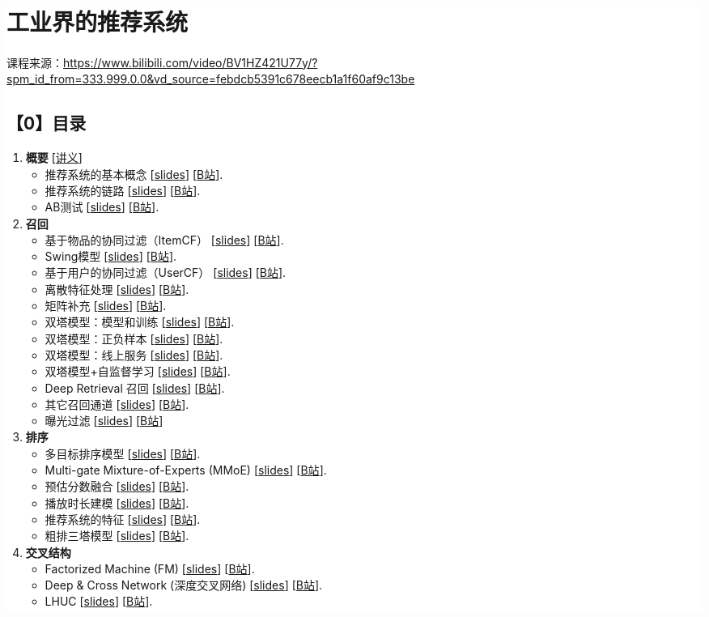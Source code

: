 # 工业界的推荐系统



课程来源：https://www.bilibili.com/video/BV1HZ421U77y/?spm_id_from=333.999.0.0&vd_source=febdcb5391c678eecb1a1f60af9c13be



## 【0】目录

1. **概要** [[讲义](https://github.com/wangshusen/RecommenderSystem/blob/main/Notes/01_Basics.pdf)]
   - 推荐系统的基本概念 [[slides](https://github.com/wangshusen/RecommenderSystem/blob/main/Slides/01_Basics_01.pdf)]  [[B站](https://www.bilibili.com/video/BV1PS4y1A7za)].
   - 推荐系统的链路 [[slides](https://github.com/wangshusen/RecommenderSystem/blob/main/Slides/01_Basics_02.pdf)]  [[B站](https://www.bilibili.com/video/BV1hF411M7b5)].
   - AB测试 [[slides](https://github.com/wangshusen/RecommenderSystem/blob/main/Slides/01_Basics_03.pdf)]  [[B站](https://www.bilibili.com/video/BV1J44y1o7gf)].
2. **召回**
   - 基于物品的协同过滤（ItemCF） [[slides](https://github.com/wangshusen/RecommenderSystem/blob/main/Slides/02_Retrieval_01.pdf)]  [[B站](https://www.bilibili.com/video/BV1mA4y1Q7RN)].
   - Swing模型 [[slides](https://github.com/wangshusen/RecommenderSystem/blob/main/Slides/02_Retrieval_02.pdf)]  [[B站](https://www.bilibili.com/video/BV1DA4y1Q7rB)].
   - 基于用户的协同过滤（UserCF） [[slides](https://github.com/wangshusen/RecommenderSystem/blob/main/Slides/02_Retrieval_03.pdf)]  [[B站](https://www.bilibili.com/video/BV1HY4y1Y7P1)].
   - 离散特征处理 [[slides](https://github.com/wangshusen/RecommenderSystem/blob/main/Slides/02_Retrieval_04.pdf)]  [[B站](https://www.bilibili.com/video/BV1pS4y1a7QT)].
   - 矩阵补充 [[slides](https://github.com/wangshusen/RecommenderSystem/blob/main/Slides/02_Retrieval_05.pdf)]  [[B站](https://www.bilibili.com/video/BV1b34y1e7En)].
   - 双塔模型：模型和训练 [[slides](https://github.com/wangshusen/RecommenderSystem/blob/main/Slides/02_Retrieval_06.pdf)]  [[B站](https://www.bilibili.com/video/BV1YA4y1D75Q)].
   - 双塔模型：正负样本 [[slides](https://github.com/wangshusen/RecommenderSystem/blob/main/Slides/02_Retrieval_07.pdf)]  [[B站](https://www.bilibili.com/video/BV133411T7ue)].
   - 双塔模型：线上服务 [[slides](https://github.com/wangshusen/RecommenderSystem/blob/main/Slides/02_Retrieval_08.pdf)]  [[B站](https://www.bilibili.com/video/BV1KY4y1h73Y)].
   - 双塔模型+自监督学习 [[slides](https://github.com/wangshusen/RecommenderSystem/blob/main/Slides/02_Retrieval_09.pdf)]  [[B站](https://www.bilibili.com/video/BV1v24y1B7JH)].
   - Deep Retrieval 召回 [[slides](https://github.com/wangshusen/RecommenderSystem/blob/main/Slides/02_Retrieval_10.pdf)]  [[B站](https://www.bilibili.com/video/BV1Fu4y1b7PL)].
   - 其它召回通道 [[slides](https://github.com/wangshusen/RecommenderSystem/blob/main/Slides/02_Retrieval_11.pdf)]  [[B站](https://www.bilibili.com/video/BV1m5411R7nd)].
   - 曝光过滤 [[slides](https://github.com/wangshusen/RecommenderSystem/blob/main/Slides/02_Retrieval_12.pdf)]  [[B站](https://www.bilibili.com/video/BV1sa4y137LF)]
3. **排序**
   - 多目标排序模型 [[slides](https://github.com/wangshusen/RecommenderSystem/blob/main/Slides/03_Rank_01.pdf)]  [[B站](https://www.bilibili.com/video/BV19t4y1p7UM)].
   - Multi-gate Mixture-of-Experts (MMoE) [[slides](https://github.com/wangshusen/RecommenderSystem/blob/main/Slides/03_Rank_02.pdf)]  [[B站](https://www.bilibili.com/video/BV14Y411M74v)].
   - 预估分数融合 [[slides](https://github.com/wangshusen/RecommenderSystem/blob/main/Slides/03_Rank_03.pdf)]  [[B站](https://www.bilibili.com/video/BV1YT411578u)].
   - 播放时长建模 [[slides](https://github.com/wangshusen/RecommenderSystem/blob/main/Slides/03_Rank_04.pdf)]  [[B站](https://www.bilibili.com/video/BV1394y1277M)].
   - 推荐系统的特征 [[slides](https://github.com/wangshusen/RecommenderSystem/blob/main/Slides/03_Rank_05.pdf)]  [[B站](https://www.bilibili.com/video/BV1gN4y157TM)].
   - 粗排三塔模型 [[slides](https://github.com/wangshusen/RecommenderSystem/blob/main/Slides/03_Rank_06.pdf)]  [[B站](https://www.bilibili.com/video/BV1Dd4y1m7KT)].
4. **交叉结构**
   - Factorized Machine (FM) [[slides](https://github.com/wangshusen/RecommenderSystem/blob/main/Slides/04_Cross_01.pdf)]  [[B站](https://www.bilibili.com/video/BV15V4y1x7Ht)].
   - Deep & Cross Network (深度交叉网络) [[slides](https://github.com/wangshusen/RecommenderSystem/blob/main/Slides/04_Cross_02.pdf)]  [[B站](https://www.bilibili.com/video/BV1LP411L7Z2)].
   - LHUC [[slides](https://github.com/wangshusen/RecommenderSystem/blob/main/Slides/04_Cross_03.pdf)]  [[B站](https://www.bilibili.com/video/BV1jU4y1z7Tc)].